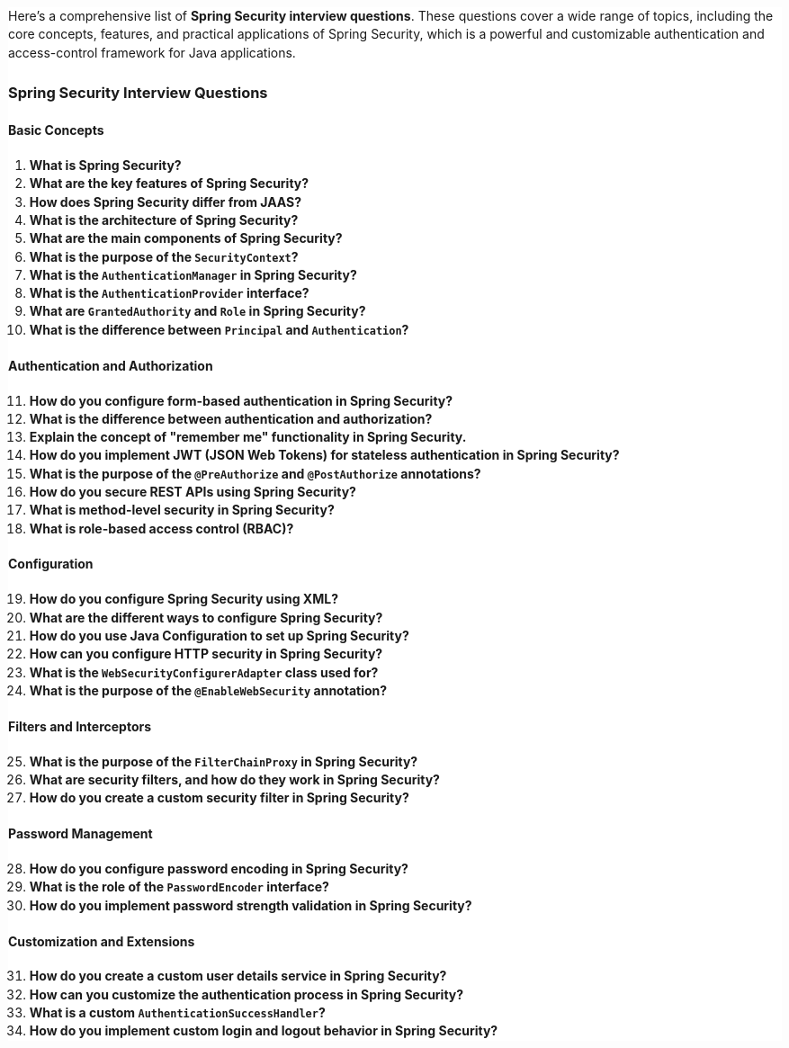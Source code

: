 


Here’s a comprehensive list of **Spring Security interview questions**. These questions cover a wide range of topics, including the core concepts, features, and practical applications of Spring Security, which is a powerful and customizable authentication and access-control framework for Java applications.

### Spring Security Interview Questions

#### Basic Concepts
1. **What is Spring Security?**
2. **What are the key features of Spring Security?**
3. **How does Spring Security differ from JAAS?**
4. **What is the architecture of Spring Security?**
5. **What are the main components of Spring Security?**
6. **What is the purpose of the `SecurityContext`?**
7. **What is the `AuthenticationManager` in Spring Security?**
8. **What is the `AuthenticationProvider` interface?**
9. **What are `GrantedAuthority` and `Role` in Spring Security?**
10. **What is the difference between `Principal` and `Authentication`?**

#### Authentication and Authorization
11. **How do you configure form-based authentication in Spring Security?**
12. **What is the difference between authentication and authorization?**
13. **Explain the concept of "remember me" functionality in Spring Security.**
14. **How do you implement JWT (JSON Web Tokens) for stateless authentication in Spring Security?**
15. **What is the purpose of the `@PreAuthorize` and `@PostAuthorize` annotations?**
16. **How do you secure REST APIs using Spring Security?**
17. **What is method-level security in Spring Security?**
18. **What is role-based access control (RBAC)?**

#### Configuration
19. **How do you configure Spring Security using XML?**
20. **What are the different ways to configure Spring Security?**
21. **How do you use Java Configuration to set up Spring Security?**
22. **How can you configure HTTP security in Spring Security?**
23. **What is the `WebSecurityConfigurerAdapter` class used for?**
24. **What is the purpose of the `@EnableWebSecurity` annotation?**

#### Filters and Interceptors
25. **What is the purpose of the `FilterChainProxy` in Spring Security?**
26. **What are security filters, and how do they work in Spring Security?**
27. **How do you create a custom security filter in Spring Security?**

#### Password Management
28. **How do you configure password encoding in Spring Security?**
29. **What is the role of the `PasswordEncoder` interface?**
30. **How do you implement password strength validation in Spring Security?**

#### Customization and Extensions
31. **How do you create a custom user details service in Spring Security?**
32. **How can you customize the authentication process in Spring Security?**
33. **What is a custom `AuthenticationSuccessHandler`?**
34. **How do you implement custom login and logout behavior in Spring Security?**
